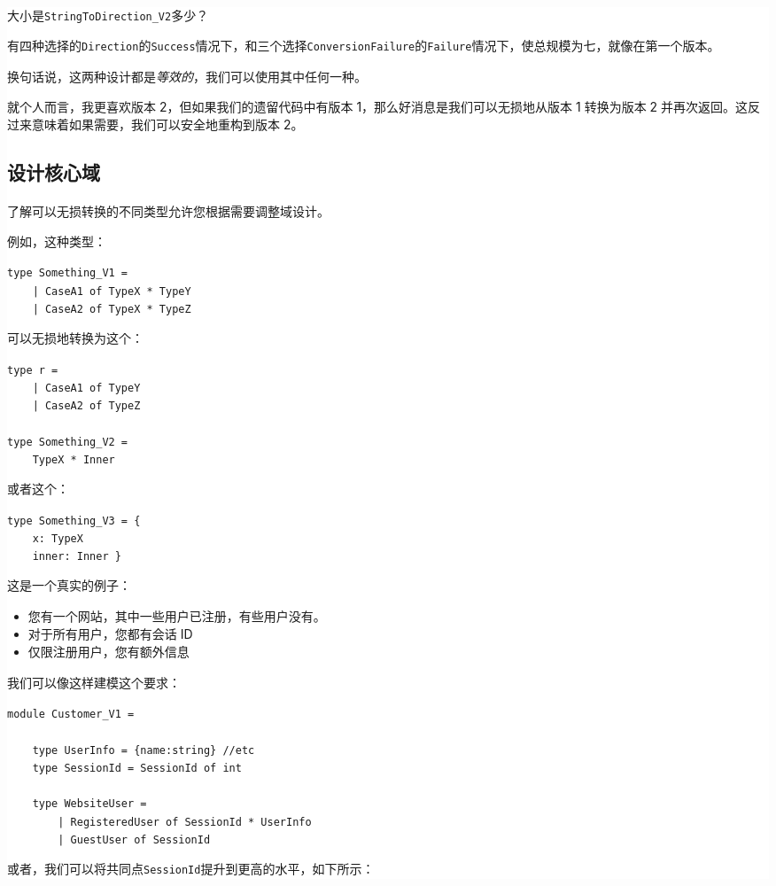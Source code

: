 大小是`StringToDirection_V2`多少？

有四种选择的`Direction`的`Success`情况下，和三个选择`ConversionFailure`的`Failure`情况下，使总规模为七，就像在第一个版本。

换句话说，这两种设计都是*等效的*，我们可以使用其中任何一种。

就个人而言，我更喜欢版本 2，但如果我们的遗留代码中有版本 1，那么好消息是我们可以无损地从版本 1 转换为版本 2 并再次返回。这反过来意味着如果需要，我们可以安全地重构到版本 2。

## 设计核心域

了解可以无损转换的不同类型允许您根据需要调整域设计。

例如，这种类型：

```text
type Something_V1 =
    | CaseA1 of TypeX * TypeY
    | CaseA2 of TypeX * TypeZ
```

可以无损地转换为这个：

```text
type r =
    | CaseA1 of TypeY
    | CaseA2 of TypeZ

type Something_V2 = 
    TypeX * Inner 
```

或者这个：

```text
type Something_V3 = {
    x: TypeX
    inner: Inner }
```

这是一个真实的例子：

* 您有一个网站，其中一些用户已注册，有些用户没有。
* 对于所有用户，您都有会话 ID
* 仅限注册用户，您有额外信息

我们可以像这样建模这个要求：

```text
module Customer_V1 =

    type UserInfo = {name:string} //etc
    type SessionId = SessionId of int

    type WebsiteUser = 
        | RegisteredUser of SessionId * UserInfo
        | GuestUser of SessionId 
```

或者，我们可以将共同点`SessionId`提升到更高的水平，如下所示：
